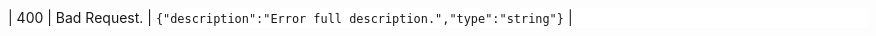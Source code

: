 | 400  |      Bad Request.      |                                                                                                                                                                                                                                                                                                                                                                                                                                                                                                                                                                                                                                                                                                                                                                                                                                                                                                                                                                                                                                                                                                                                                                                                                                                                                                                                                                                                                                                                                                                                                                                   `{"description":"Error full description.","type":"string"}`                                                                                                                                                                                                                                                                                                                                                                                                                                                                                                                                                                                                                                                                                                                                                                                                                                                                                                                                                                                                                                                                                                                                                                                                                                                                                                                                                                                                                                                                                                                                                                                    |